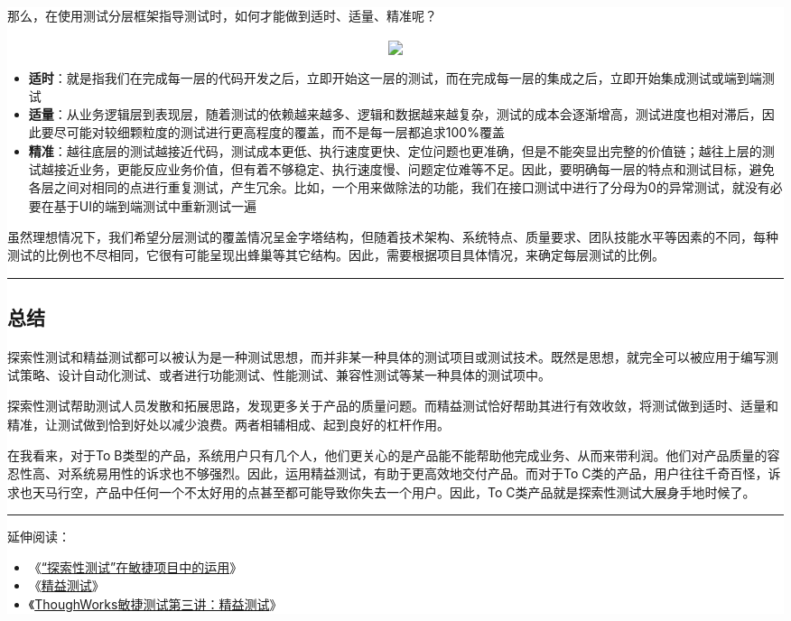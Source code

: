 那么，在使用测试分层框架指导测试时，如何才能做到适时、适量、精准呢？
<center>
    <img width="100%" src="{{site.baseurl }}/img/exploring&lean-testing/img-009.jpg" align="center"></center>

* **适时**：就是指我们在完成每一层的代码开发之后，立即开始这一层的测试，而在完成每一层的集成之后，立即开始集成测试或端到端测试
* **适量**：从业务逻辑层到表现层，随着测试的依赖越来越多、逻辑和数据越来越复杂，测试的成本会逐渐增高，测试进度也相对滞后，因此要尽可能对较细颗粒度的测试进行更高程度的覆盖，而不是每一层都追求100%覆盖
* **精准**：越往底层的测试越接近代码，测试成本更低、执行速度更快、定位问题也更准确，但是不能突显出完整的价值链；越往上层的测试越接近业务，更能反应业务价值，但有着不够稳定、执行速度慢、问题定位难等不足。因此，要明确每一层的特点和测试目标，避免各层之间对相同的点进行重复测试，产生冗余。比如，一个用来做除法的功能，我们在接口测试中进行了分母为0的异常测试，就没有必要在基于UI的端到端测试中重新测试一遍

虽然理想情况下，我们希望分层测试的覆盖情况呈金字塔结构，但随着技术架构、系统特点、质量要求、团队技能水平等因素的不同，每种测试的比例也不尽相同，它很有可能呈现出蜂巢等其它结构。因此，需要根据项目具体情况，来确定每层测试的比例。 

--- 

## 总结
 
探索性测试和精益测试都可以被认为是一种测试思想，而并非某一种具体的测试项目或测试技术。既然是思想，就完全可以被应用于编写测试策略、设计自动化测试、或者进行功能测试、性能测试、兼容性测试等某一种具体的测试项中。

探索性测试帮助测试人员发散和拓展思路，发现更多关于产品的质量问题。而精益测试恰好帮助其进行有效收敛，将测试做到适时、适量和精准，让测试做到恰到好处以减少浪费。两者相辅相成、起到良好的杠杆作用。

在我看来，对于To B类型的产品，系统用户只有几个人，他们更关心的是产品能不能帮助他完成业务、从而来带利润。他们对产品质量的容忍性高、对系统易用性的诉求也不够强烈。因此，运用精益测试，有助于更高效地交付产品。而对于To C类的产品，用户往往千奇百怪，诉求也天马行空，产品中任何一个不太好用的点甚至都可能导致你失去一个用户。因此，To C类产品就是探索性测试大展身手地时候了。

---
延伸阅读：
* 《[“探索性测试”在敏捷项目中的运用](https://mp.weixin.qq.com/s?__biz=MzIwMjY0NzgwNQ==&mid=2247484403&idx=1&sn=51bf7b30c49d112883e8711b4f162ce5&chksm=96da3261a1adbb77c23aaf6b8ec6ecc9017c4078c5c383362e7d39fb1365ff7bcea82a93288e&token=856926690&lang=zh_CN#rd)》
* 《[精益测试](https://mp.weixin.qq.com/s/8UqbCZNmXttZhVvtXrFoiQ)》
* 《[ThoughWorks敏捷测试第三讲：精益测试](https://app.ma.scrmtech.com/meetings-api/sapIndex/SapSourceData?pf_uid=7019_1254&sid=16238&source=2&pf_type=3&channel_id=779&channel_name=insights&tag_id=7066157a5b2dd0c0&appid=wx4bd00f95dd7c7ca1)》